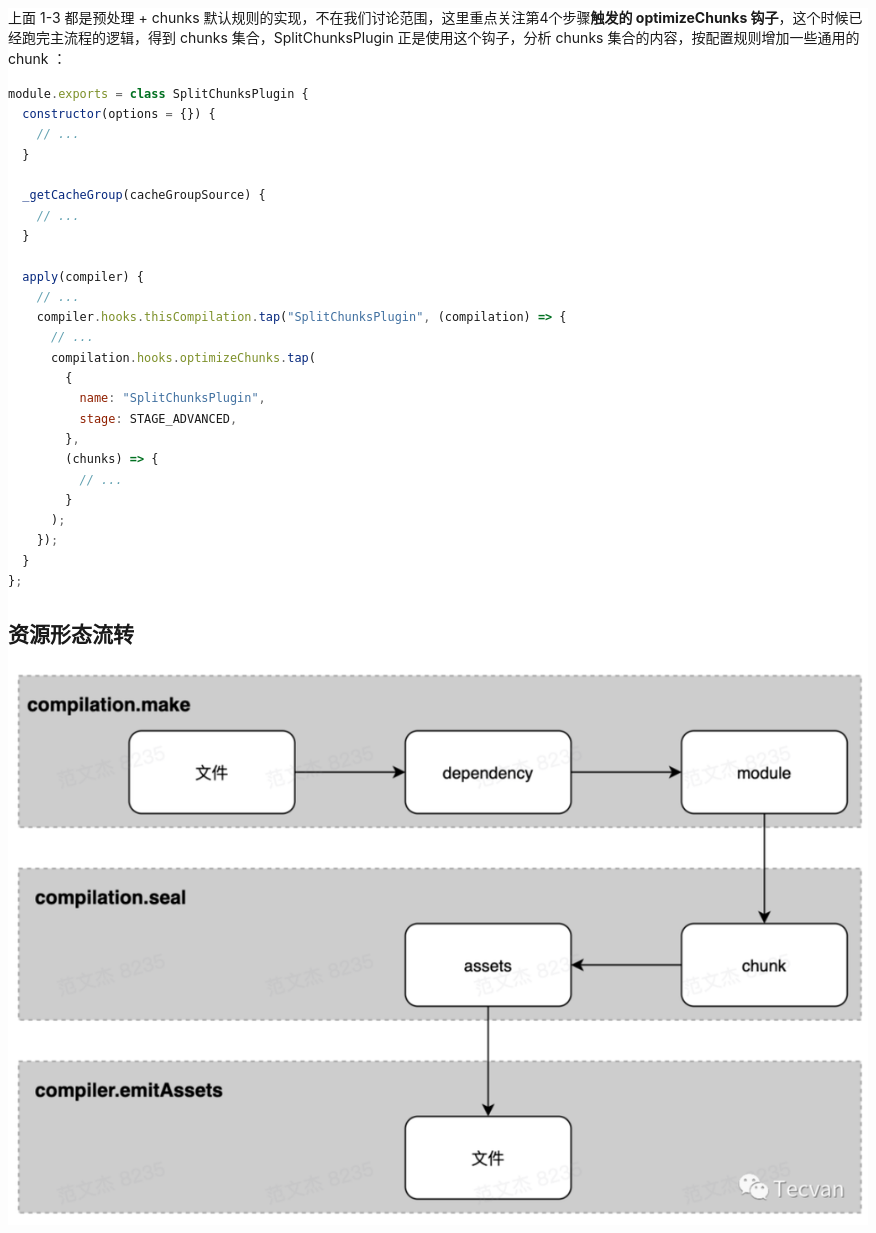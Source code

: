 上面 1-3 都是预处理 + chunks 默认规则的实现，不在我们讨论范围，这里重点关注第4个步骤**触发的 optimizeChunks 钩子**，这个时候已经跑完主流程的逻辑，得到 chunks 集合，SplitChunksPlugin 正是使用这个钩子，分析 chunks 集合的内容，按配置规则增加一些通用的 chunk ：

```js
module.exports = class SplitChunksPlugin {
  constructor(options = {}) {
    // ...
  }

  _getCacheGroup(cacheGroupSource) {
    // ...
  }

  apply(compiler) {
    // ...
    compiler.hooks.thisCompilation.tap("SplitChunksPlugin", (compilation) => {
      // ...
      compilation.hooks.optimizeChunks.tap(
        {
          name: "SplitChunksPlugin",
          stage: STAGE_ADVANCED,
        },
        (chunks) => {
          // ...
        }
      );
    });
  }
};
```


## 资源形态流转

![alt text](image-12.png)

